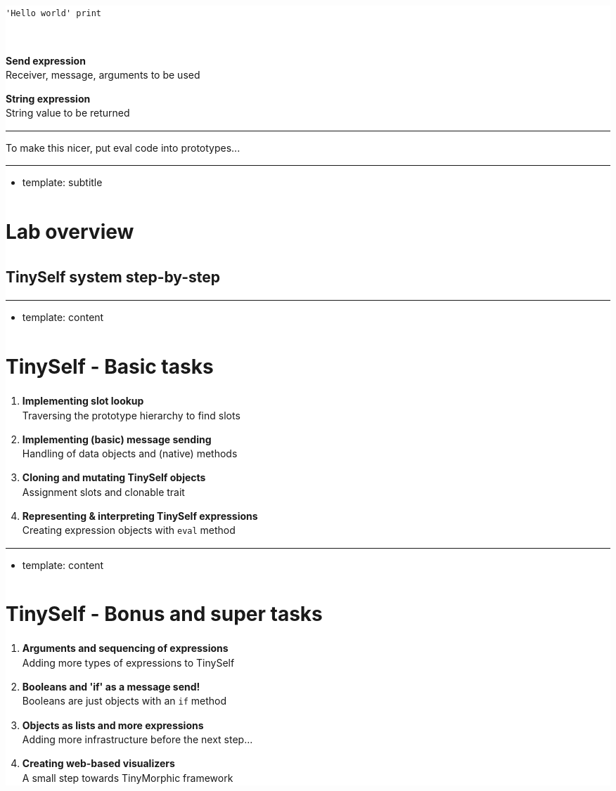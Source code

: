 `'Hello world' print`

<br />

**Send expression**  
Receiver, message, arguments to be used

**String expression**  
String value to be returned

---

To make this nicer, put eval code into prototypes...

*****************************************************************************************
- template: subtitle

# Lab overview
## TinySelf system step-by-step

-----------------------------------------------------------------------------------------
- template: content

# TinySelf - Basic tasks

1. **Implementing slot lookup**  
   Traversing the prototype hierarchy to find slots

1. **Implementing (basic) message sending**  
   Handling of data objects and (native) methods

1. **Cloning and mutating TinySelf objects**  
   Assignment slots and clonable trait

1. **Representing & interpreting TinySelf expressions**  
   Creating expression objects with `eval` method

-----------------------------------------------------------------------------------------
- template: content

# TinySelf - Bonus and super tasks

1. **Arguments and sequencing of expressions**  
   Adding more types of expressions to TinySelf

1. **Booleans and 'if' as a message send!**  
   Booleans are just objects with an `if` method

1. **Objects as lists and more expressions**  
   Adding more infrastructure before the next step...

1. **Creating web-based visualizers**  
   A small step towards TinyMorphic framework
